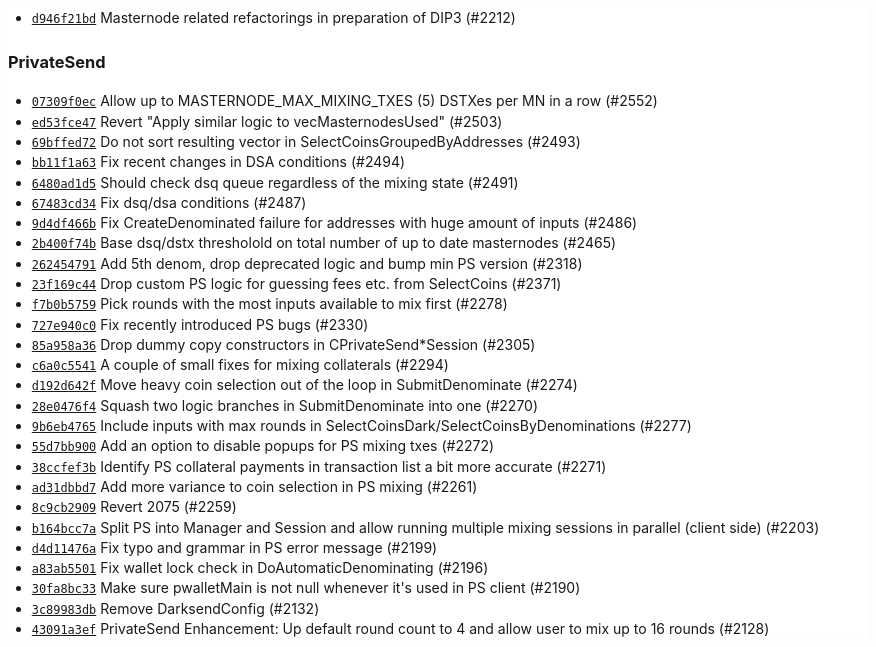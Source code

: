 - [`d946f21bd`](https://github.com/auscashpay/auscash/commit/d946f21bd) Masternode related refactorings in preparation of DIP3 (#2212)

### PrivateSend
- [`07309f0ec`](https://github.com/auscashpay/auscash/commit/07309f0ec) Allow up to MASTERNODE_MAX_MIXING_TXES (5) DSTXes per MN in a row (#2552)
- [`ed53fce47`](https://github.com/auscashpay/auscash/commit/ed53fce47) Revert "Apply similar logic to vecMasternodesUsed" (#2503)
- [`69bffed72`](https://github.com/auscashpay/auscash/commit/69bffed72) Do not sort resulting vector in SelectCoinsGroupedByAddresses (#2493)
- [`bb11f1a63`](https://github.com/auscashpay/auscash/commit/bb11f1a63) Fix recent changes in DSA conditions (#2494)
- [`6480ad1d5`](https://github.com/auscashpay/auscash/commit/6480ad1d5) Should check dsq queue regardless of the mixing state (#2491)
- [`67483cd34`](https://github.com/auscashpay/auscash/commit/67483cd34) Fix dsq/dsa conditions (#2487)
- [`9d4df466b`](https://github.com/auscashpay/auscash/commit/9d4df466b) Fix CreateDenominated failure for addresses with huge amount of inputs (#2486)
- [`2b400f74b`](https://github.com/auscashpay/auscash/commit/2b400f74b) Base dsq/dstx thresholold on total number of up to date masternodes (#2465)
- [`262454791`](https://github.com/auscashpay/auscash/commit/262454791) Add 5th denom, drop deprecated logic and bump min PS version (#2318)
- [`23f169c44`](https://github.com/auscashpay/auscash/commit/23f169c44) Drop custom PS logic for guessing fees etc. from SelectCoins (#2371)
- [`f7b0b5759`](https://github.com/auscashpay/auscash/commit/f7b0b5759) Pick rounds with the most inputs available to mix first (#2278)
- [`727e940c0`](https://github.com/auscashpay/auscash/commit/727e940c0) Fix recently introduced PS bugs (#2330)
- [`85a958a36`](https://github.com/auscashpay/auscash/commit/85a958a36) Drop dummy copy constructors in CPrivateSend*Session (#2305)
- [`c6a0c5541`](https://github.com/auscashpay/auscash/commit/c6a0c5541) A couple of small fixes for mixing collaterals (#2294)
- [`d192d642f`](https://github.com/auscashpay/auscash/commit/d192d642f) Move heavy coin selection out of the loop in SubmitDenominate (#2274)
- [`28e0476f4`](https://github.com/auscashpay/auscash/commit/28e0476f4) Squash two logic branches in SubmitDenominate into one (#2270)
- [`9b6eb4765`](https://github.com/auscashpay/auscash/commit/9b6eb4765) Include inputs with max rounds in SelectCoinsDark/SelectCoinsByDenominations (#2277)
- [`55d7bb900`](https://github.com/auscashpay/auscash/commit/55d7bb900) Add an option to disable popups for PS mixing txes (#2272)
- [`38ccfef3b`](https://github.com/auscashpay/auscash/commit/38ccfef3b) Identify PS collateral payments in transaction list a bit more accurate (#2271)
- [`ad31dbbd7`](https://github.com/auscashpay/auscash/commit/ad31dbbd7) Add more variance to coin selection in PS mixing (#2261)
- [`8c9cb2909`](https://github.com/auscashpay/auscash/commit/8c9cb2909) Revert 2075 (#2259)
- [`b164bcc7a`](https://github.com/auscashpay/auscash/commit/b164bcc7a) Split PS into Manager and Session and allow running multiple mixing sessions in parallel (client side) (#2203)
- [`d4d11476a`](https://github.com/auscashpay/auscash/commit/d4d11476a) Fix typo and grammar in PS error message (#2199)
- [`a83ab5501`](https://github.com/auscashpay/auscash/commit/a83ab5501) Fix wallet lock check in DoAutomaticDenominating (#2196)
- [`30fa8bc33`](https://github.com/auscashpay/auscash/commit/30fa8bc33) Make sure pwalletMain is not null whenever it's used in PS client (#2190)
- [`3c89983db`](https://github.com/auscashpay/auscash/commit/3c89983db) Remove DarksendConfig (#2132)
- [`43091a3ef`](https://github.com/auscashpay/auscash/commit/43091a3ef) PrivateSend Enhancement: Up default round count to 4 and allow user to mix up to 16 rounds (#2128)
